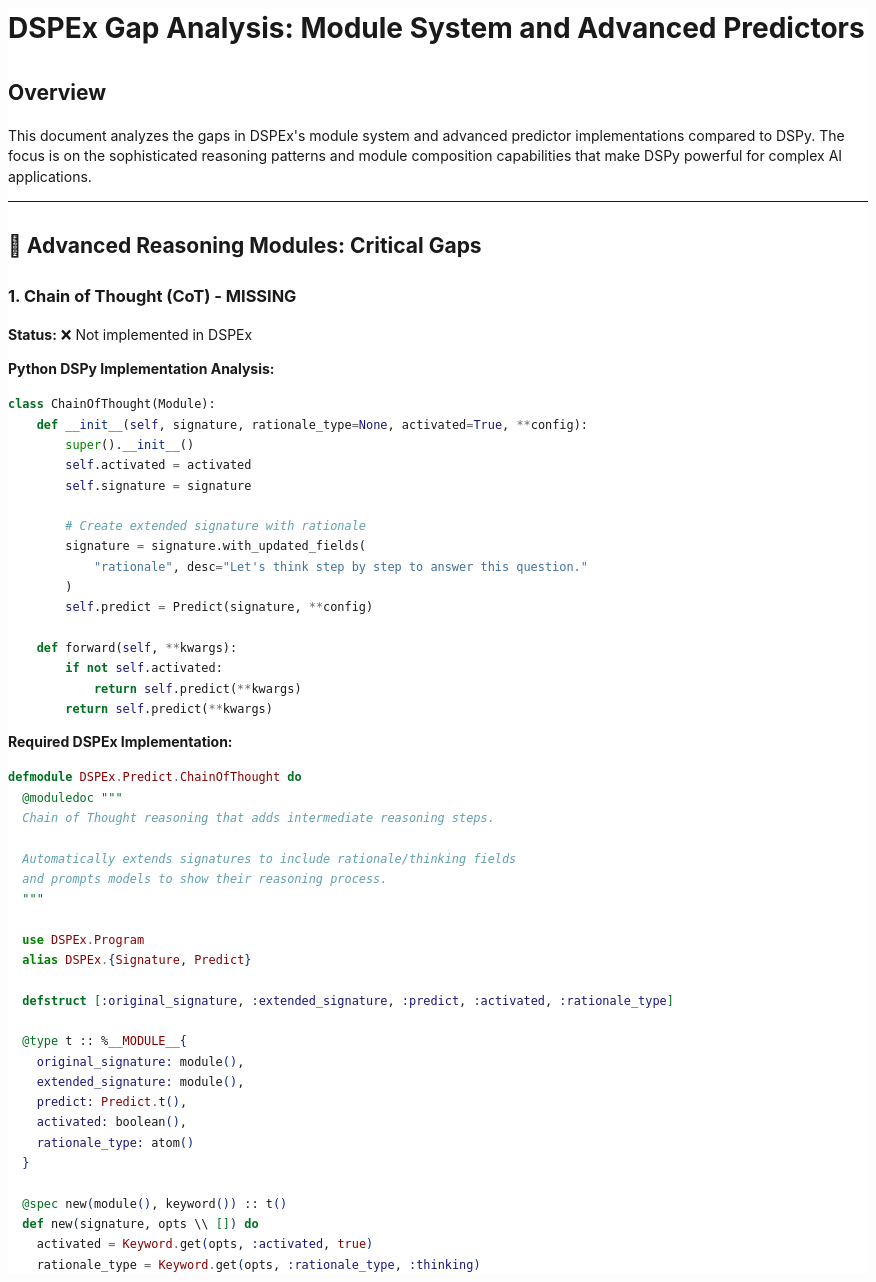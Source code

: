 # DSPEx Gap Analysis: Module System and Advanced Predictors

## Overview

This document analyzes the gaps in DSPEx's module system and advanced predictor implementations compared to DSPy. The focus is on the sophisticated reasoning patterns and module composition capabilities that make DSPy powerful for complex AI applications.

---

## 🧠 **Advanced Reasoning Modules: Critical Gaps**

### **1. Chain of Thought (CoT) - MISSING**

**Status:** ❌ Not implemented in DSPEx

**Python DSPy Implementation Analysis:**
```python
class ChainOfThought(Module):
    def __init__(self, signature, rationale_type=None, activated=True, **config):
        super().__init__()
        self.activated = activated
        self.signature = signature
        
        # Create extended signature with rationale
        signature = signature.with_updated_fields(
            "rationale", desc="Let's think step by step to answer this question."
        )
        self.predict = Predict(signature, **config)
        
    def forward(self, **kwargs):
        if not self.activated:
            return self.predict(**kwargs)
        return self.predict(**kwargs)
```

**Required DSPEx Implementation:**
```elixir
defmodule DSPEx.Predict.ChainOfThought do
  @moduledoc """
  Chain of Thought reasoning that adds intermediate reasoning steps.
  
  Automatically extends signatures to include rationale/thinking fields
  and prompts models to show their reasoning process.
  """
  
  use DSPEx.Program
  alias DSPEx.{Signature, Predict}
  
  defstruct [:original_signature, :extended_signature, :predict, :activated, :rationale_type]
  
  @type t :: %__MODULE__{
    original_signature: module(),
    extended_signature: module(),
    predict: Predict.t(),
    activated: boolean(),
    rationale_type: atom()
  }
  
  @spec new(module(), keyword()) :: t()
  def new(signature, opts \\ []) do
    activated = Keyword.get(opts, :activated, true)
    rationale_type = Keyword.get(opts, :rationale_type, :thinking)
```